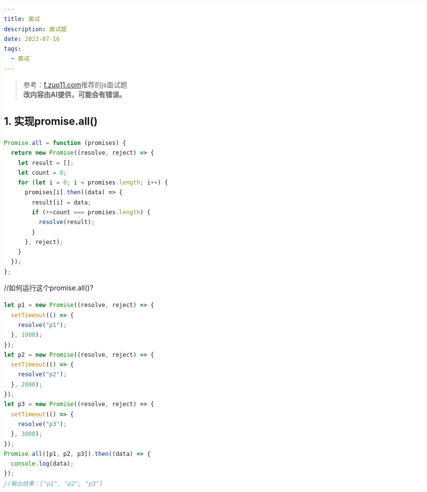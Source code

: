 ```yaml
---
title: 面试
description: 面试题
date: 2023-07-16
tags:
  - 面试
---
```

>参考：[f.zuo11.com](http://f.zuo11.com/1-fe-base/javascript/)推荐的js面试题  
> **改内容由AI提供，可能会有错误。**
## 1. 实现promise.all()
```js
Promise.all = function (promises) {
  return new Promise((resolve, reject) => {
    let result = [];
    let count = 0;
    for (let i = 0; i < promises.length; i++) {
      promises[i].then((data) => {
        result[i] = data;
        if (++count === promises.length) {
          resolve(result);
        }
      }, reject);
    }
  });
};
```
//如何运行这个promise.all()?
```js
let p1 = new Promise((resolve, reject) => {
  setTimeout(() => {
    resolve("p1");
  }, 1000);
});
let p2 = new Promise((resolve, reject) => {
  setTimeout(() => {
    resolve("p2");
  }, 2000);
});
let p3 = new Promise((resolve, reject) => {
  setTimeout(() => {
    resolve("p3");
  }, 3000);
});
Promise.all([p1, p2, p3]).then((data) => {
  console.log(data);
});
//输出结果：["p1", "p2", "p3"]
```
